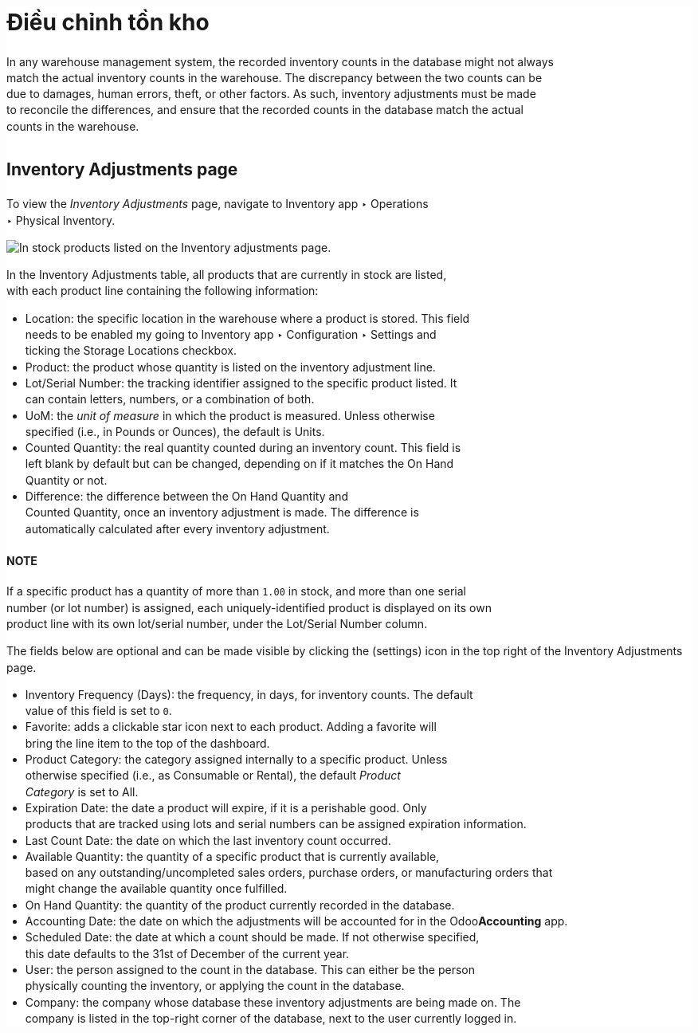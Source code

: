 # Điều chỉnh tồn kho

In any warehouse management system, the recorded inventory counts in the database might not always\
match the actual inventory counts in the warehouse. The discrepancy between the two counts can be\
due to damages, human errors, theft, or other factors. As such, inventory adjustments must be made\
to reconcile the differences, and ensure that the recorded counts in the database match the actual\
counts in the warehouse.

## Inventory Adjustments page

To view the _Inventory Adjustments_ page, navigate to Inventory app ‣ Operations\
‣ Physical Inventory.

![In stock products listed on the Inventory adjustments page.](../../../../../.gitbook/assets/inventory-adjustments-page.png)

In the Inventory Adjustments table, all products that are currently in stock are listed,\
with each product line containing the following information:

* Location: the specific location in the warehouse where a product is stored. This field\
  needs to be enabled my going to Inventory app ‣ Configuration ‣ Settings and\
  ticking the Storage Locations checkbox.
* Product: the product whose quantity is listed on the inventory adjustment line.
* Lot/Serial Number: the tracking identifier assigned to the specific product listed. It\
  can contain letters, numbers, or a combination of both.
* UoM: the _unit of measure_ in which the product is measured. Unless otherwise\
  specified (i.e., in Pounds or Ounces), the default is Units.
* Counted Quantity: the real quantity counted during an inventory count. This field is\
  left blank by default but can be changed, depending on if it matches the On Hand\
  Quantity or not.
* Difference: the difference between the On Hand Quantity and\
  Counted Quantity, once an inventory adjustment is made. The difference is\
  automatically calculated after every inventory adjustment.

#### NOTE

If a specific product has a quantity of more than `1.00` in stock, and more than one serial\
number (or lot number) is assigned, each uniquely-identified product is displayed on its own\
product line with its own lot/serial number, under the Lot/Serial Number column.

The fields below are optional and can be made visible by clicking the (settings) icon in the top right of the Inventory Adjustments page.

* Inventory Frequency (Days): the frequency, in days, for inventory counts. The default\
  value of this field is set to `0`.
* Favorite: adds a clickable star icon next to each product. Adding a favorite will\
  bring the line item to the top of the dashboard.
* Product Category: the category assigned internally to a specific product. Unless\
  otherwise specified (i.e., as Consumable or Rental), the default _Product_\
  _Category_ is set to All.
* Expiration Date: the date a product will expire, if it is a perishable good. Only\
  products that are tracked using lots and serial numbers can be assigned expiration information.
* Last Count Date: the date on which the last inventory count occurred.
* Available Quantity: the quantity of a specific product that is currently available,\
  based on any outstanding/uncompleted sales orders, purchase orders, or manufacturing orders that\
  might change the available quantity once fulfilled.
* On Hand Quantity: the quantity of the product currently recorded in the database.
* Accounting Date: the date on which the adjustments will be accounted for in the Odoo**Accounting** app.
* Scheduled Date: the date at which a count should be made. If not otherwise specified,\
  this date defaults to the 31st of December of the current year.
* User: the person assigned to the count in the database. This can either be the person\
  physically counting the inventory, or applying the count in the database.
* Company: the company whose database these inventory adjustments are being made on. The\
  company is listed in the top-right corner of the database, next to the user currently logged in.
